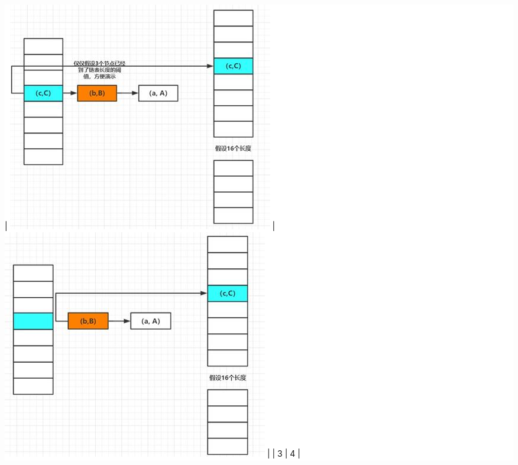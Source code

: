 | ![image](images/HashMap-1.7版本扩容流程图1.jpg) | ![image](images/HashMap-1.7版本扩容流程图2.jpg) |
| 3                                               | 4                                               |